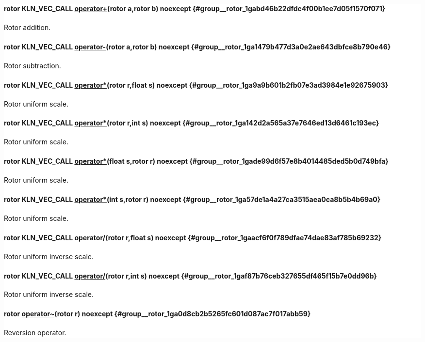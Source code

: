 #### rotor KLN_VEC_CALL  [operator+](#group__rotor_1gabd46b22dfdc4f00b1ee7d05f1570f071)(rotor a,rotor b) noexcept  {#group__rotor_1gabd46b22dfdc4f00b1ee7d05f1570f071}

Rotor addition.

#### rotor KLN_VEC_CALL  [operator-](#group__rotor_1ga1479b477d3a0e2ae643dbfce8b790e46)(rotor a,rotor b) noexcept  {#group__rotor_1ga1479b477d3a0e2ae643dbfce8b790e46}

Rotor subtraction.

#### rotor KLN_VEC_CALL  [operator*](#group__rotor_1ga9a9b601b2fb07e3ad3984e1e92675903)(rotor r,float s) noexcept  {#group__rotor_1ga9a9b601b2fb07e3ad3984e1e92675903}

Rotor uniform scale.

#### rotor KLN_VEC_CALL  [operator*](#group__rotor_1ga142d2a565a37e7646ed13d6461c193ec)(rotor r,int s) noexcept  {#group__rotor_1ga142d2a565a37e7646ed13d6461c193ec}

Rotor uniform scale.

#### rotor KLN_VEC_CALL  [operator*](#group__rotor_1gade99d6f57e8b4014485ded5b0d749bfa)(float s,rotor r) noexcept  {#group__rotor_1gade99d6f57e8b4014485ded5b0d749bfa}

Rotor uniform scale.

#### rotor KLN_VEC_CALL  [operator*](#group__rotor_1ga57de1a4a27ca3515aea0ca8b5b4b69a0)(int s,rotor r) noexcept  {#group__rotor_1ga57de1a4a27ca3515aea0ca8b5b4b69a0}

Rotor uniform scale.

#### rotor KLN_VEC_CALL  [operator/](#group__rotor_1gaacf6f0f789dfae74dae83af785b69232)(rotor r,float s) noexcept  {#group__rotor_1gaacf6f0f789dfae74dae83af785b69232}

Rotor uniform inverse scale.

#### rotor KLN_VEC_CALL  [operator/](#group__rotor_1gaf87b76ceb327655df465f15b7e0dd96b)(rotor r,int s) noexcept  {#group__rotor_1gaf87b76ceb327655df465f15b7e0dd96b}

Rotor uniform inverse scale.

#### rotor  [operator~](#group__rotor_1ga0d8cb2b5265fc601d087ac7f017abb59)(rotor r) noexcept  {#group__rotor_1ga0d8cb2b5265fc601d087ac7f017abb59}

Reversion operator.

